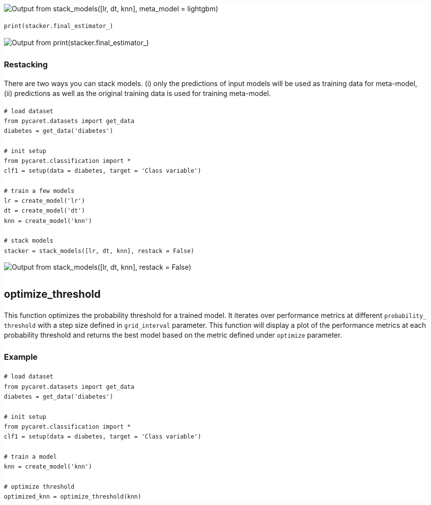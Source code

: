 ![Output from stack\_models(\[lr, dt, knn\], meta\_model = lightgbm)](<../../.gitbook/assets/image (254).png>)

```
print(stacker.final_estimator_)
```

![Output from print(stacker.final\_estimator\_)](<../../.gitbook/assets/image (439).png>)

### Restacking

There are two ways you can stack models. (i) only the predictions of input models will be used as training data for meta-model, (ii) predictions as well as the original training data is used for training meta-model.

```
# load dataset
from pycaret.datasets import get_data
diabetes = get_data('diabetes')

# init setup
from pycaret.classification import *
clf1 = setup(data = diabetes, target = 'Class variable')

# train a few models
lr = create_model('lr')
dt = create_model('dt')
knn = create_model('knn')

# stack models
stacker = stack_models([lr, dt, knn], restack = False)
```

![Output from stack\_models(\[lr, dt, knn\], restack = False)](<../../.gitbook/assets/image (397).png>)

## optimize\_threshold

This function optimizes the probability threshold for a trained model. It iterates over performance metrics at different `probability_threshold` with a step size defined in `grid_interval` parameter. This function will display a plot of the performance metrics at each probability threshold and returns the best model based on the metric defined under `optimize` parameter.

### Example

```
# load dataset
from pycaret.datasets import get_data
diabetes = get_data('diabetes')

# init setup
from pycaret.classification import *
clf1 = setup(data = diabetes, target = 'Class variable')

# train a model
knn = create_model('knn')

# optimize threshold
optimized_knn = optimize_threshold(knn)
```
